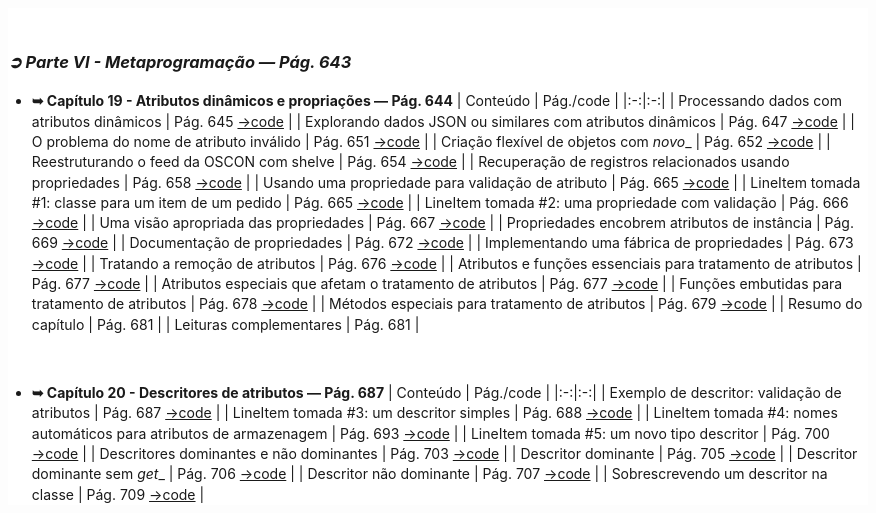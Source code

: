 </br>

### ***➲ Parte VI - Metaprogramação — Pág. 643***
  - **➥ Capítulo 19 - Atributos dinâmicos e propriações — Pág. 644**
    | Conteúdo | Pág./code |
    |:-:|:-:|
    | Processando dados com atributos dinâmicos | Pág. 645 <a href="#">→code</a> |
    | Explorando dados JSON ou similares com atributos dinâmicos | Pág. 647 <a href="#">→code</a> |
    | O problema do nome de atributo inválido | Pág. 651 <a href="#">→code</a> |
    | Criação flexível de objetos com _novo__ | Pág. 652 <a href="#">→code</a> |
    | Reestruturando o feed da OSCON com shelve | Pág. 654 <a href="#">→code</a> |
    | Recuperação de registros relacionados usando propriedades | Pág. 658 <a href="#">→code</a> |
    | Usando uma propriedade para validação de atributo | Pág. 665 <a href="#">→code</a> |
    | LineItem tomada #1: classe para um item de um pedido | Pág. 665 <a href="#">→code</a> |
    | LineItem tomada #2: uma propriedade com validação | Pág. 666 <a href="#">→code</a> |
    | Uma visão apropriada das propriedades | Pág. 667 <a href="#">→code</a> |
    | Propriedades encobrem atributos de instância | Pág. 669 <a href="#">→code</a> |
    | Documentação de propriedades | Pág. 672 <a href="#">→code</a> |
    | Implementando uma fábrica de propriedades | Pág. 673 <a href="#">→code</a> |
    | Tratando a remoção de atributos | Pág. 676 <a href="#">→code</a> |
    | Atributos e funções essenciais para tratamento de atributos | Pág. 677 <a href="#">→code</a> |
    | Atributos especiais que afetam o tratamento de atributos | Pág. 677 <a href="#">→code</a> |
    | Funções embutidas para tratamento de atributos | Pág. 678 <a href="#">→code</a> |
    | Métodos especiais para tratamento de atributos | Pág. 679 <a href="#">→code</a> |
    | Resumo do capítulo | Pág. 681 |
    | Leituras complementares | Pág. 681 |

</br>

  - **➥ Capítulo 20 - Descritores de atributos — Pág. 687**
    | Conteúdo | Pág./code |
    |:-:|:-:|
    | Exemplo de descritor: validação de atributos | Pág. 687 <a href="#">→code</a> |
    | LineItem tomada #3: um descritor simples | Pág. 688 <a href="#">→code</a> |
    | LineItem tomada #4: nomes automáticos para atributos de armazenagem | Pág. 693 <a href="#">→code</a> |
    | LineItem tomada #5: um novo tipo descritor | Pág. 700 <a href="#">→code</a> |
    | Descritores dominantes e não dominantes | Pág. 703 <a href="#">→code</a> |
    | Descritor dominante | Pág. 705 <a href="#">→code</a> |
    | Descritor dominante sem _get__ | Pág. 706 <a href="#">→code</a> |
    | Descritor não dominante | Pág. 707 <a href="#">→code</a> |
    | Sobrescrevendo um descritor na classe | Pág. 709 <a href="#">→code</a> |